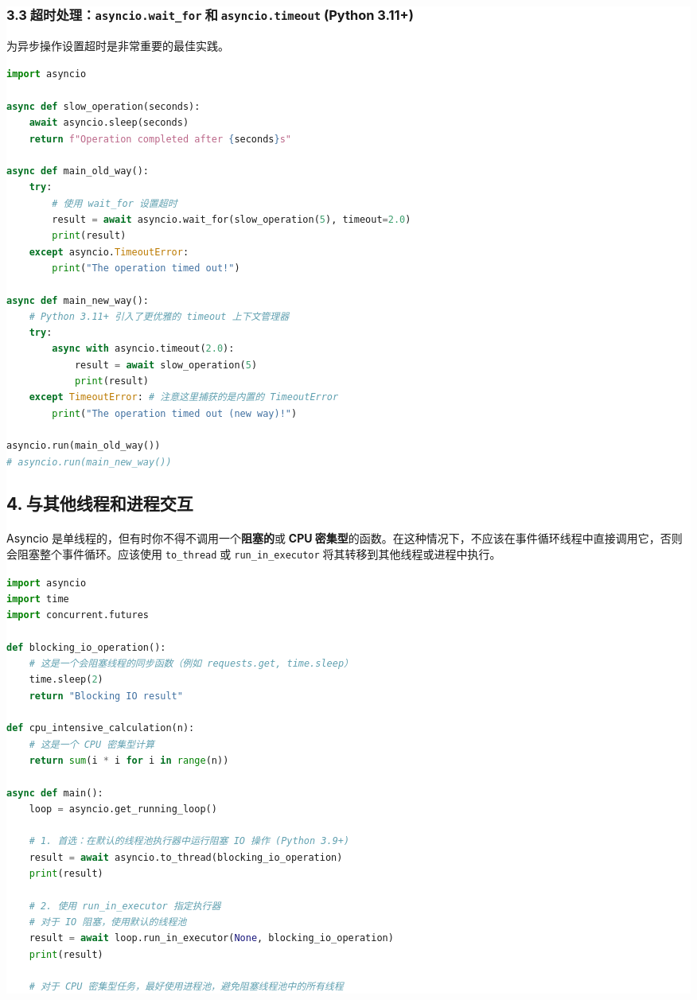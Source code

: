 ### 3.3 超时处理：`asyncio.wait_for` 和 `asyncio.timeout` (Python 3.11+)

为异步操作设置超时是非常重要的最佳实践。

```python
import asyncio

async def slow_operation(seconds):
    await asyncio.sleep(seconds)
    return f"Operation completed after {seconds}s"

async def main_old_way():
    try:
        # 使用 wait_for 设置超时
        result = await asyncio.wait_for(slow_operation(5), timeout=2.0)
        print(result)
    except asyncio.TimeoutError:
        print("The operation timed out!")

async def main_new_way():
    # Python 3.11+ 引入了更优雅的 timeout 上下文管理器
    try:
        async with asyncio.timeout(2.0):
            result = await slow_operation(5)
            print(result)
    except TimeoutError: # 注意这里捕获的是内置的 TimeoutError
        print("The operation timed out (new way)!") 

asyncio.run(main_old_way())
# asyncio.run(main_new_way())
```

## 4. 与其他线程和进程交互

Asyncio 是单线程的，但有时你不得不调用一个**阻塞的**或 **CPU 密集型**的函数。在这种情况下，不应该在事件循环线程中直接调用它，否则会阻塞整个事件循环。应该使用 `to_thread` 或 `run_in_executor` 将其转移到其他线程或进程中执行。

```python
import asyncio
import time
import concurrent.futures

def blocking_io_operation():
    # 这是一个会阻塞线程的同步函数（例如 requests.get, time.sleep）
    time.sleep(2)
    return "Blocking IO result"

def cpu_intensive_calculation(n):
    # 这是一个 CPU 密集型计算
    return sum(i * i for i in range(n))

async def main():
    loop = asyncio.get_running_loop()
    
    # 1. 首选：在默认的线程池执行器中运行阻塞 IO 操作 (Python 3.9+)
    result = await asyncio.to_thread(blocking_io_operation)
    print(result)
    
    # 2. 使用 run_in_executor 指定执行器
    # 对于 IO 阻塞，使用默认的线程池
    result = await loop.run_in_executor(None, blocking_io_operation)
    print(result)
    
    # 对于 CPU 密集型任务，最好使用进程池，避免阻塞线程池中的所有线程
```